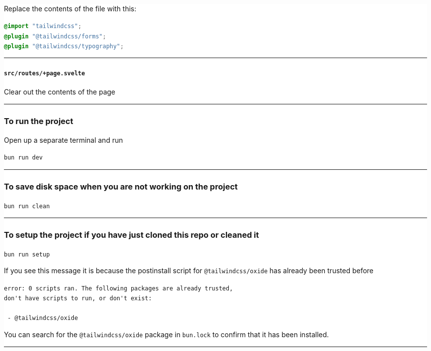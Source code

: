 Replace the contents of the file with this:
```css
@import "tailwindcss";
@plugin "@tailwindcss/forms";
@plugin "@tailwindcss/typography";
```
_______________________________________________________________________________
#### `src/routes/+page.svelte`

Clear out the contents of the page
_______________________________________________________________________________
### To run the project

Open up a separate terminal and run 

```sh
bun run dev
```

_______________________________________________________________________________

### To save disk space when you are not working on the project

```sh
bun run clean
```
_______________________________________________________________________________

### To setup the project if you have just cloned this repo or cleaned it

```sh
bun run setup
```

If you see this message it is because the postinstall script
for `@tailwindcss/oxide` has already been trusted before
```
error: 0 scripts ran. The following packages are already trusted, 
don't have scripts to run, or don't exist:

 - @tailwindcss/oxide
```

You can search for the `@tailwindcss/oxide` package in `bun.lock` to confirm
that it has been installed.

_______________________________________________________________________________

